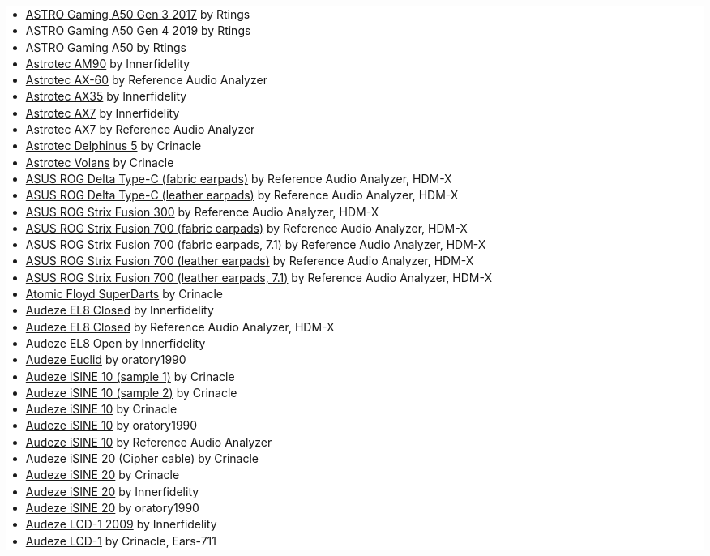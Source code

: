 - [ASTRO Gaming A50 Gen 3 2017](./rtings/rtings_harman_over-ear_2018/ASTRO%20Gaming%20A50%20Gen%203%202017) by Rtings
- [ASTRO Gaming A50 Gen 4 2019](./rtings/rtings_harman_over-ear_2018/ASTRO%20Gaming%20A50%20Gen%204%202019) by Rtings
- [ASTRO Gaming A50](./rtings/rtings_harman_over-ear_2018/ASTRO%20Gaming%20A50) by Rtings
- [Astrotec AM90](./innerfidelity/innerfidelity_harman_in-ear_2019v2/Astrotec%20AM90) by Innerfidelity
- [Astrotec AX-60](./referenceaudioanalyzer/referenceaudioanalyzer_siec_harman_in-ear_2019v2/Astrotec%20AX-60) by Reference Audio Analyzer
- [Astrotec AX35](./innerfidelity/innerfidelity_harman_in-ear_2019v2/Astrotec%20AX35) by Innerfidelity
- [Astrotec AX7](./innerfidelity/innerfidelity_harman_in-ear_2019v2/Astrotec%20AX7) by Innerfidelity
- [Astrotec AX7](./referenceaudioanalyzer/referenceaudioanalyzer_siec_harman_in-ear_2019v2/Astrotec%20AX7) by Reference Audio Analyzer
- [Astrotec Delphinus 5](./crinacle/harman_in-ear_2019v2/Astrotec%20Delphinus%205) by Crinacle
- [Astrotec Volans](./crinacle/harman_in-ear_2019v2/Astrotec%20Volans) by Crinacle
- [ASUS ROG Delta Type-C (fabric earpads)](./referenceaudioanalyzer/referenceaudioanalyzer_hdm-x_harman_over-ear_2018/ASUS%20ROG%20Delta%20Type-C%20(fabric%20earpads)) by Reference Audio Analyzer, HDM-X
- [ASUS ROG Delta Type-C (leather earpads)](./referenceaudioanalyzer/referenceaudioanalyzer_hdm-x_harman_over-ear_2018/ASUS%20ROG%20Delta%20Type-C%20(leather%20earpads)) by Reference Audio Analyzer, HDM-X
- [ASUS ROG Strix Fusion 300](./referenceaudioanalyzer/referenceaudioanalyzer_hdm-x_harman_over-ear_2018/ASUS%20ROG%20Strix%20Fusion%20300) by Reference Audio Analyzer, HDM-X
- [ASUS ROG Strix Fusion 700 (fabric earpads)](./referenceaudioanalyzer/referenceaudioanalyzer_hdm-x_harman_over-ear_2018/ASUS%20ROG%20Strix%20Fusion%20700%20(fabric%20earpads)) by Reference Audio Analyzer, HDM-X
- [ASUS ROG Strix Fusion 700 (fabric earpads, 7.1)](./referenceaudioanalyzer/referenceaudioanalyzer_hdm-x_harman_over-ear_2018/ASUS%20ROG%20Strix%20Fusion%20700%20(fabric%20earpads,%207.1)) by Reference Audio Analyzer, HDM-X
- [ASUS ROG Strix Fusion 700 (leather earpads)](./referenceaudioanalyzer/referenceaudioanalyzer_hdm-x_harman_over-ear_2018/ASUS%20ROG%20Strix%20Fusion%20700%20(leather%20earpads)) by Reference Audio Analyzer, HDM-X
- [ASUS ROG Strix Fusion 700 (leather earpads, 7.1)](./referenceaudioanalyzer/referenceaudioanalyzer_hdm-x_harman_over-ear_2018/ASUS%20ROG%20Strix%20Fusion%20700%20(leather%20earpads,%207.1)) by Reference Audio Analyzer, HDM-X
- [Atomic Floyd SuperDarts](./crinacle/harman_in-ear_2019v2/Atomic%20Floyd%20SuperDarts) by Crinacle
- [Audeze EL8 Closed](./innerfidelity/innerfidelity_harman_over-ear_2018/Audeze%20EL8%20Closed) by Innerfidelity
- [Audeze EL8 Closed](./referenceaudioanalyzer/referenceaudioanalyzer_hdm-x_harman_over-ear_2018/Audeze%20EL8%20Closed) by Reference Audio Analyzer, HDM-X
- [Audeze EL8 Open](./innerfidelity/innerfidelity_harman_over-ear_2018/Audeze%20EL8%20Open) by Innerfidelity
- [Audeze Euclid](./oratory1990/harman_in-ear_2019v2/Audeze%20Euclid) by oratory1990
- [Audeze iSINE 10 (sample 1)](./crinacle/harman_in-ear_2019v2/Audeze%20iSINE%2010%20(sample%201)) by Crinacle
- [Audeze iSINE 10 (sample 2)](./crinacle/harman_in-ear_2019v2/Audeze%20iSINE%2010%20(sample%202)) by Crinacle
- [Audeze iSINE 10](./crinacle/harman_in-ear_2019v2/Audeze%20iSINE%2010) by Crinacle
- [Audeze iSINE 10](./oratory1990/harman_in-ear_2019v2/Audeze%20iSINE%2010) by oratory1990
- [Audeze iSINE 10](./referenceaudioanalyzer/referenceaudioanalyzer_siec_harman_in-ear_2019v2/Audeze%20iSINE%2010) by Reference Audio Analyzer
- [Audeze iSINE 20 (Cipher cable)](./crinacle/harman_in-ear_2019v2/Audeze%20iSINE%2020%20(Cipher%20cable)) by Crinacle
- [Audeze iSINE 20](./crinacle/harman_in-ear_2019v2/Audeze%20iSINE%2020) by Crinacle
- [Audeze iSINE 20](./innerfidelity/innerfidelity_harman_in-ear_2019v2/Audeze%20iSINE%2020) by Innerfidelity
- [Audeze iSINE 20](./oratory1990/harman_in-ear_2019v2/Audeze%20iSINE%2020) by oratory1990
- [Audeze LCD-1 2009](./innerfidelity/innerfidelity_harman_over-ear_2018/Audeze%20LCD-1%202009) by Innerfidelity
- [Audeze LCD-1](./crinacle/ears-711_harman_over-ear_2018/Audeze%20LCD-1) by Crinacle, Ears-711